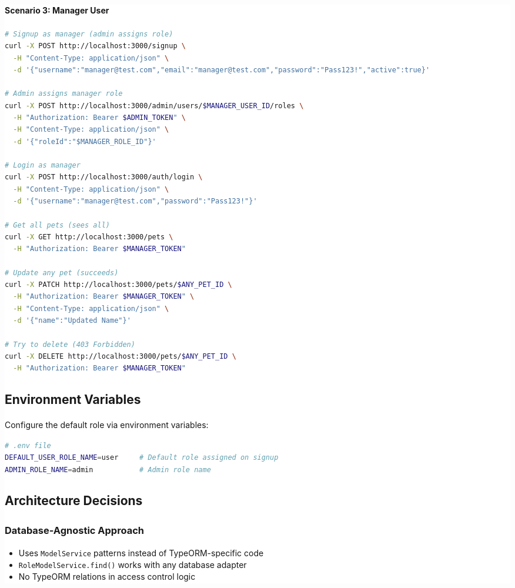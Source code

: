 #### Scenario 3: Manager User
```bash
# Signup as manager (admin assigns role)
curl -X POST http://localhost:3000/signup \
  -H "Content-Type: application/json" \
  -d '{"username":"manager@test.com","email":"manager@test.com","password":"Pass123!","active":true}'

# Admin assigns manager role
curl -X POST http://localhost:3000/admin/users/$MANAGER_USER_ID/roles \
  -H "Authorization: Bearer $ADMIN_TOKEN" \
  -H "Content-Type: application/json" \
  -d '{"roleId":"$MANAGER_ROLE_ID"}'

# Login as manager
curl -X POST http://localhost:3000/auth/login \
  -H "Content-Type: application/json" \
  -d '{"username":"manager@test.com","password":"Pass123!"}'

# Get all pets (sees all)
curl -X GET http://localhost:3000/pets \
  -H "Authorization: Bearer $MANAGER_TOKEN"

# Update any pet (succeeds)
curl -X PATCH http://localhost:3000/pets/$ANY_PET_ID \
  -H "Authorization: Bearer $MANAGER_TOKEN" \
  -H "Content-Type: application/json" \
  -d '{"name":"Updated Name"}'

# Try to delete (403 Forbidden)
curl -X DELETE http://localhost:3000/pets/$ANY_PET_ID \
  -H "Authorization: Bearer $MANAGER_TOKEN"
```

## Environment Variables

Configure the default role via environment variables:

```bash
# .env file
DEFAULT_USER_ROLE_NAME=user     # Default role assigned on signup
ADMIN_ROLE_NAME=admin           # Admin role name
```

## Architecture Decisions

### Database-Agnostic Approach
- Uses `ModelService` patterns instead of TypeORM-specific code
- `RoleModelService.find()` works with any database adapter
- No TypeORM relations in access control logic
